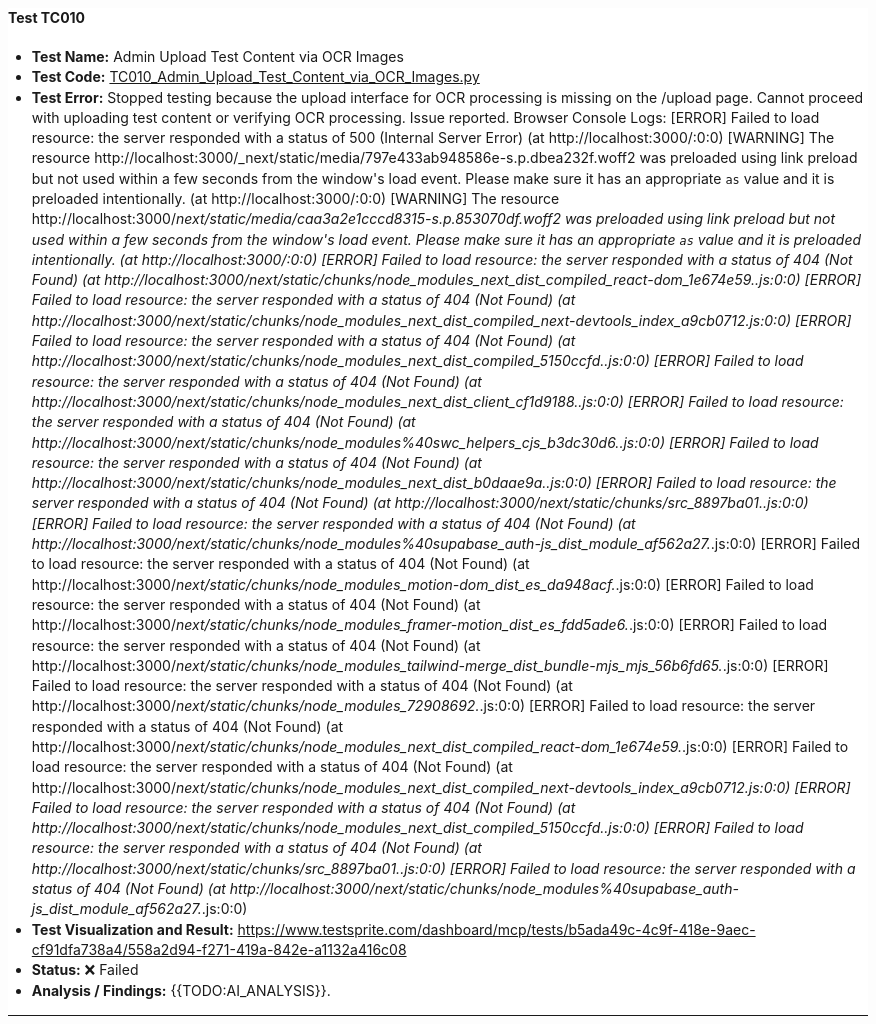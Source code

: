 #### Test TC010
- **Test Name:** Admin Upload Test Content via OCR Images
- **Test Code:** [TC010_Admin_Upload_Test_Content_via_OCR_Images.py](./TC010_Admin_Upload_Test_Content_via_OCR_Images.py)
- **Test Error:** Stopped testing because the upload interface for OCR processing is missing on the /upload page. Cannot proceed with uploading test content or verifying OCR processing. Issue reported.
Browser Console Logs:
[ERROR] Failed to load resource: the server responded with a status of 500 (Internal Server Error) (at http://localhost:3000/:0:0)
[WARNING] The resource http://localhost:3000/_next/static/media/797e433ab948586e-s.p.dbea232f.woff2 was preloaded using link preload but not used within a few seconds from the window's load event. Please make sure it has an appropriate `as` value and it is preloaded intentionally. (at http://localhost:3000/:0:0)
[WARNING] The resource http://localhost:3000/_next/static/media/caa3a2e1cccd8315-s.p.853070df.woff2 was preloaded using link preload but not used within a few seconds from the window's load event. Please make sure it has an appropriate `as` value and it is preloaded intentionally. (at http://localhost:3000/:0:0)
[ERROR] Failed to load resource: the server responded with a status of 404 (Not Found) (at http://localhost:3000/_next/static/chunks/node_modules_next_dist_compiled_react-dom_1e674e59._.js:0:0)
[ERROR] Failed to load resource: the server responded with a status of 404 (Not Found) (at http://localhost:3000/_next/static/chunks/node_modules_next_dist_compiled_next-devtools_index_a9cb0712.js:0:0)
[ERROR] Failed to load resource: the server responded with a status of 404 (Not Found) (at http://localhost:3000/_next/static/chunks/node_modules_next_dist_compiled_5150ccfd._.js:0:0)
[ERROR] Failed to load resource: the server responded with a status of 404 (Not Found) (at http://localhost:3000/_next/static/chunks/node_modules_next_dist_client_cf1d9188._.js:0:0)
[ERROR] Failed to load resource: the server responded with a status of 404 (Not Found) (at http://localhost:3000/_next/static/chunks/node_modules_%40swc_helpers_cjs_b3dc30d6._.js:0:0)
[ERROR] Failed to load resource: the server responded with a status of 404 (Not Found) (at http://localhost:3000/_next/static/chunks/node_modules_next_dist_b0daae9a._.js:0:0)
[ERROR] Failed to load resource: the server responded with a status of 404 (Not Found) (at http://localhost:3000/_next/static/chunks/src_8897ba01._.js:0:0)
[ERROR] Failed to load resource: the server responded with a status of 404 (Not Found) (at http://localhost:3000/_next/static/chunks/node_modules_%40supabase_auth-js_dist_module_af562a27._.js:0:0)
[ERROR] Failed to load resource: the server responded with a status of 404 (Not Found) (at http://localhost:3000/_next/static/chunks/node_modules_motion-dom_dist_es_da948acf._.js:0:0)
[ERROR] Failed to load resource: the server responded with a status of 404 (Not Found) (at http://localhost:3000/_next/static/chunks/node_modules_framer-motion_dist_es_fdd5ade6._.js:0:0)
[ERROR] Failed to load resource: the server responded with a status of 404 (Not Found) (at http://localhost:3000/_next/static/chunks/node_modules_tailwind-merge_dist_bundle-mjs_mjs_56b6fd65._.js:0:0)
[ERROR] Failed to load resource: the server responded with a status of 404 (Not Found) (at http://localhost:3000/_next/static/chunks/node_modules_72908692._.js:0:0)
[ERROR] Failed to load resource: the server responded with a status of 404 (Not Found) (at http://localhost:3000/_next/static/chunks/node_modules_next_dist_compiled_react-dom_1e674e59._.js:0:0)
[ERROR] Failed to load resource: the server responded with a status of 404 (Not Found) (at http://localhost:3000/_next/static/chunks/node_modules_next_dist_compiled_next-devtools_index_a9cb0712.js:0:0)
[ERROR] Failed to load resource: the server responded with a status of 404 (Not Found) (at http://localhost:3000/_next/static/chunks/node_modules_next_dist_compiled_5150ccfd._.js:0:0)
[ERROR] Failed to load resource: the server responded with a status of 404 (Not Found) (at http://localhost:3000/_next/static/chunks/src_8897ba01._.js:0:0)
[ERROR] Failed to load resource: the server responded with a status of 404 (Not Found) (at http://localhost:3000/_next/static/chunks/node_modules_%40supabase_auth-js_dist_module_af562a27._.js:0:0)
- **Test Visualization and Result:** https://www.testsprite.com/dashboard/mcp/tests/b5ada49c-4c9f-418e-9aec-cf91dfa738a4/558a2d94-f271-419a-842e-a1132a416c08
- **Status:** ❌ Failed
- **Analysis / Findings:** {{TODO:AI_ANALYSIS}}.
---
